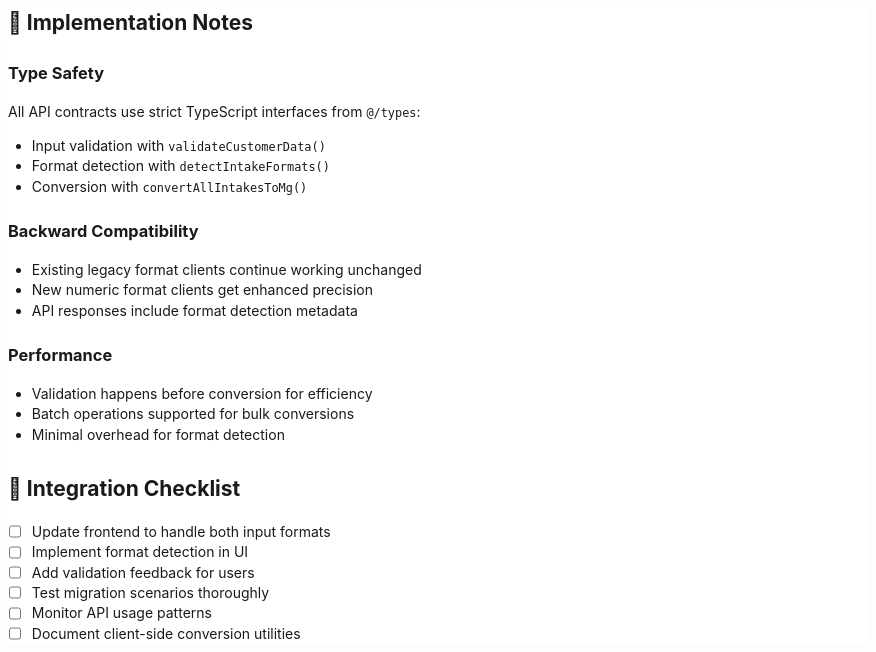 ## 🔧 Implementation Notes

### Type Safety
All API contracts use strict TypeScript interfaces from `@/types`:
- Input validation with `validateCustomerData()`
- Format detection with `detectIntakeFormats()`
- Conversion with `convertAllIntakesToMg()`

### Backward Compatibility
- Existing legacy format clients continue working unchanged
- New numeric format clients get enhanced precision
- API responses include format detection metadata

### Performance
- Validation happens before conversion for efficiency
- Batch operations supported for bulk conversions  
- Minimal overhead for format detection

## 📝 Integration Checklist

- [ ] Update frontend to handle both input formats
- [ ] Implement format detection in UI
- [ ] Add validation feedback for users
- [ ] Test migration scenarios thoroughly
- [ ] Monitor API usage patterns
- [ ] Document client-side conversion utilities 
